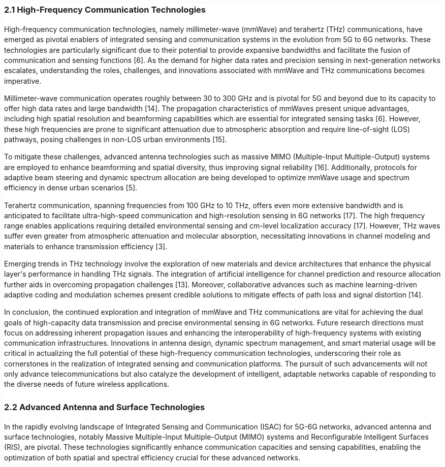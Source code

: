 ### 2.1 High-Frequency Communication Technologies

High-frequency communication technologies, namely millimeter-wave (mmWave) and terahertz (THz) communications, have emerged as pivotal enablers of integrated sensing and communication systems in the evolution from 5G to 6G networks. These technologies are particularly significant due to their potential to provide expansive bandwidths and facilitate the fusion of communication and sensing functions [6]. As the demand for higher data rates and precision sensing in next-generation networks escalates, understanding the roles, challenges, and innovations associated with mmWave and THz communications becomes imperative.

Millimeter-wave communication operates roughly between 30 to 300 GHz and is pivotal for 5G and beyond due to its capacity to offer high data rates and large bandwidth [14]. The propagation characteristics of mmWaves present unique advantages, including high spatial resolution and beamforming capabilities which are essential for integrated sensing tasks [6]. However, these high frequencies are prone to significant attenuation due to atmospheric absorption and require line-of-sight (LOS) pathways, posing challenges in non-LOS urban environments [15].

To mitigate these challenges, advanced antenna technologies such as massive MIMO (Multiple-Input Multiple-Output) systems are employed to enhance beamforming and spatial diversity, thus improving signal reliability [16]. Additionally, protocols for adaptive beam steering and dynamic spectrum allocation are being developed to optimize mmWave usage and spectrum efficiency in dense urban scenarios [5].

Terahertz communication, spanning frequencies from 100 GHz to 10 THz, offers even more extensive bandwidth and is anticipated to facilitate ultra-high-speed communication and high-resolution sensing in 6G networks [17]. The high frequency range enables applications requiring detailed environmental sensing and cm-level localization accuracy [17]. However, THz waves suffer even greater from atmospheric attenuation and molecular absorption, necessitating innovations in channel modeling and materials to enhance transmission efficiency [3].

Emerging trends in THz technology involve the exploration of new materials and device architectures that enhance the physical layer's performance in handling THz signals. The integration of artificial intelligence for channel prediction and resource allocation further aids in overcoming propagation challenges [13]. Moreover, collaborative advances such as machine learning-driven adaptive coding and modulation schemes present credible solutions to mitigate effects of path loss and signal distortion [14].

In conclusion, the continued exploration and integration of mmWave and THz communications are vital for achieving the dual goals of high-capacity data transmission and precise environmental sensing in 6G networks. Future research directions must focus on addressing inherent propagation issues and enhancing the interoperability of high-frequency systems with existing communication infrastructures. Innovations in antenna design, dynamic spectrum management, and smart material usage will be critical in actualizing the full potential of these high-frequency communication technologies, underscoring their role as cornerstones in the realization of integrated sensing and communication platforms. The pursuit of such advancements will not only advance telecommunications but also catalyze the development of intelligent, adaptable networks capable of responding to the diverse needs of future wireless applications.

### 2.2 Advanced Antenna and Surface Technologies

In the rapidly evolving landscape of Integrated Sensing and Communication (ISAC) for 5G-6G networks, advanced antenna and surface technologies, notably Massive Multiple-Input Multiple-Output (MIMO) systems and Reconfigurable Intelligent Surfaces (RIS), are pivotal. These technologies significantly enhance communication capacities and sensing capabilities, enabling the optimization of both spatial and spectral efficiency crucial for these advanced networks.

